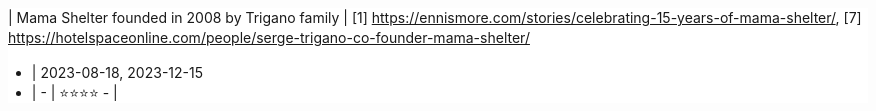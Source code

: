 | Mama Shelter founded in 2008 by Trigano family                                             | [1] https://ennismore.com/stories/celebrating-15-years-of-mama-shelter/, [7] https://hotelspaceonline.com/people/serge-trigano-co-founder-mama-shelter/
- | 2023-08-18, 2023-12-15
- |                                                                                             - | ⭐⭐⭐⭐              - |